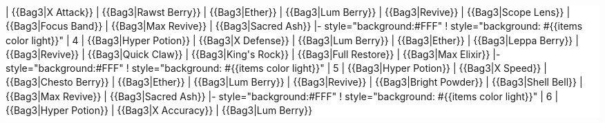 | {{Bag3|X Attack}}
| {{Bag3|Rawst Berry}}
| {{Bag3|Ether}}
| {{Bag3|Lum Berry}}
| {{Bag3|Revive}}
| {{Bag3|Scope Lens}}
| {{Bag3|Focus Band}}
| {{Bag3|Max Revive}}
| {{Bag3|Sacred Ash}}
|- style="background:#FFF"
! style="background: #{{items color light}}" | 4
| {{Bag3|Hyper Potion}}
| {{Bag3|X Defense}}
| {{Bag3|Lum Berry}}
| {{Bag3|Ether}}
| {{Bag3|Leppa Berry}}
| {{Bag3|Revive}}
| {{Bag3|Quick Claw}}
| {{Bag3|King's Rock}}
| {{Bag3|Full Restore}}
| {{Bag3|Max Elixir}}
|- style="background:#FFF"
! style="background: #{{items color light}}" | 5
| {{Bag3|Hyper Potion}}
| {{Bag3|X Speed}}
| {{Bag3|Chesto Berry}}
| {{Bag3|Ether}}
| {{Bag3|Lum Berry}}
| {{Bag3|Revive}}
| {{Bag3|Bright Powder}}
| {{Bag3|Shell Bell}}
| {{Bag3|Max Revive}}
| {{Bag3|Sacred Ash}}
|- style="background:#FFF"
! style="background: #{{items color light}}" | 6
| {{Bag3|Hyper Potion}}
| {{Bag3|X Accuracy}}
| {{Bag3|Lum Berry}}